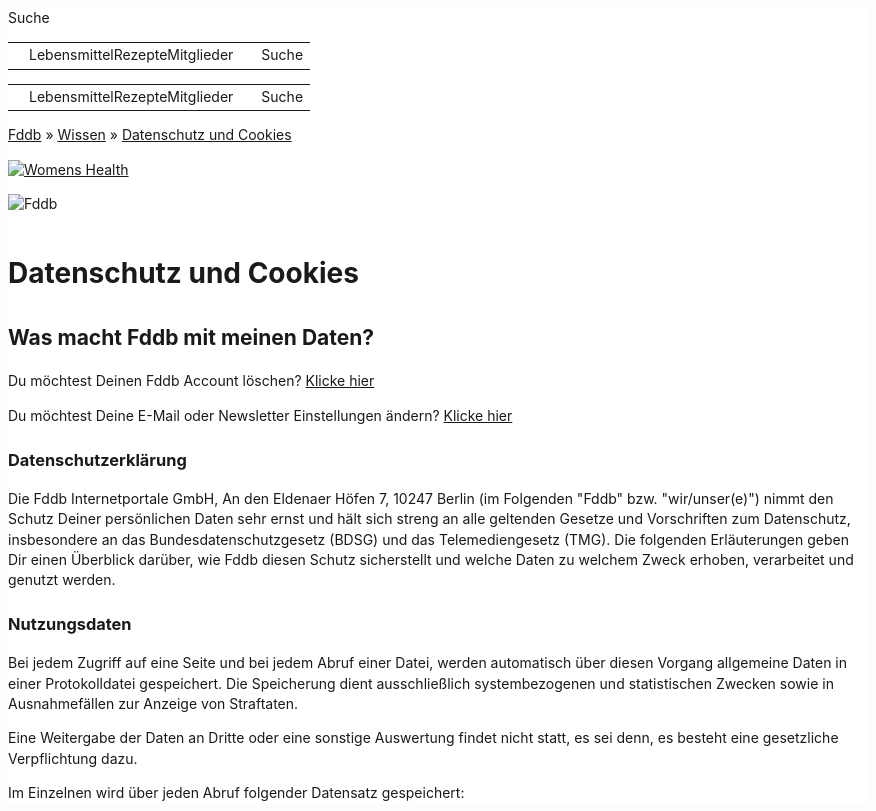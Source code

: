 </div></td>
<td><span>Suche</span></td>
</tr>
</tbody>
</table>

|     |                               |     |                    |
|-----|-------------------------------|-----|--------------------|
|     | LebensmittelRezepteMitglieder |     | <span>Suche</span> |

|     |                               |     |                    |
|-----|-------------------------------|-----|--------------------|
|     | LebensmittelRezepteMitglieder |     | <span>Suche</span> |

[Fddb](http://fddb.info/) » [Wissen](http://fddb.info/db/de/lexikon/index.html) » [Datenschutz und Cookies](http://fddb.info/db/de/lexikon/datenschutz/index.html)

[![Womens Health](http://fddb.info/static/image/home/whpink.png "Womens Health")](http://www.womenshealth.de/)

![Fddb](http://fddb.info/static/printonly/logo.gif "Fddb")

Datenschutz und Cookies
=======================

Was macht Fddb mit meinen Daten?
--------------------------------

[]()
Du möchtest Deinen Fddb Account löschen? [Klicke hier](http://fddb.info/db/i18n/deleteaccount/?lang=de)

Du möchtest Deine E-Mail oder Newsletter Einstellungen ändern? [Klicke hier](http://fddb.info/db/i18n/profile20/?lang=de&action=changesettings)

### Datenschutzerklärung

Die Fddb Internetportale GmbH, An den Eldenaer Höfen 7, 10247 Berlin (im Folgenden "Fddb" bzw. "wir/unser(e)") nimmt den Schutz Deiner persönlichen Daten sehr ernst und hält sich streng an alle geltenden Gesetze und Vorschriften zum Datenschutz, insbesondere an das Bundesdatenschutzgesetz (BDSG) und das Telemediengesetz (TMG). Die folgenden Erläuterungen geben Dir einen Überblick darüber, wie Fddb diesen Schutz sicherstellt und welche Daten zu welchem Zweck erhoben, verarbeitet und genutzt werden.

### Nutzungsdaten

Bei jedem Zugriff auf eine Seite und bei jedem Abruf einer Datei, werden automatisch über diesen Vorgang allgemeine Daten in einer Protokolldatei gespeichert. Die Speicherung dient ausschließlich systembezogenen und statistischen Zwecken sowie in Ausnahmefällen zur Anzeige von Straftaten.

Eine Weitergabe der Daten an Dritte oder eine sonstige Auswertung findet nicht statt, es sei denn, es besteht eine gesetzliche Verpflichtung dazu.

Im Einzelnen wird über jeden Abruf folgender Datensatz gespeichert:
